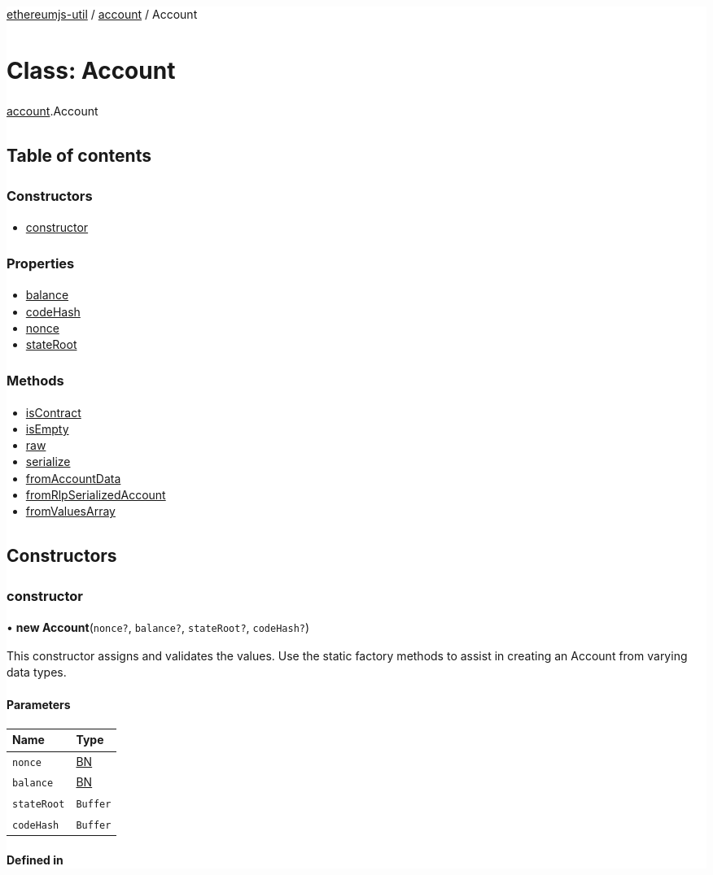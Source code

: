 [ethereumjs-util](../README.md) / [account](../modules/account.md) / Account

# Class: Account

[account](../modules/account.md).Account

## Table of contents

### Constructors

- [constructor](account.account-1.md#constructor)

### Properties

- [balance](account.account-1.md#balance)
- [codeHash](account.account-1.md#codehash)
- [nonce](account.account-1.md#nonce)
- [stateRoot](account.account-1.md#stateroot)

### Methods

- [isContract](account.account-1.md#iscontract)
- [isEmpty](account.account-1.md#isempty)
- [raw](account.account-1.md#raw)
- [serialize](account.account-1.md#serialize)
- [fromAccountData](account.account-1.md#fromaccountdata)
- [fromRlpSerializedAccount](account.account-1.md#fromrlpserializedaccount)
- [fromValuesArray](account.account-1.md#fromvaluesarray)

## Constructors

### constructor

• **new Account**(`nonce?`, `balance?`, `stateRoot?`, `codeHash?`)

This constructor assigns and validates the values.
Use the static factory methods to assist in creating an Account from varying data types.

#### Parameters

| Name | Type |
| :------ | :------ |
| `nonce` | [BN](externals.bn-1.md) |
| `balance` | [BN](externals.bn-1.md) |
| `stateRoot` | `Buffer` |
| `codeHash` | `Buffer` |

#### Defined in
